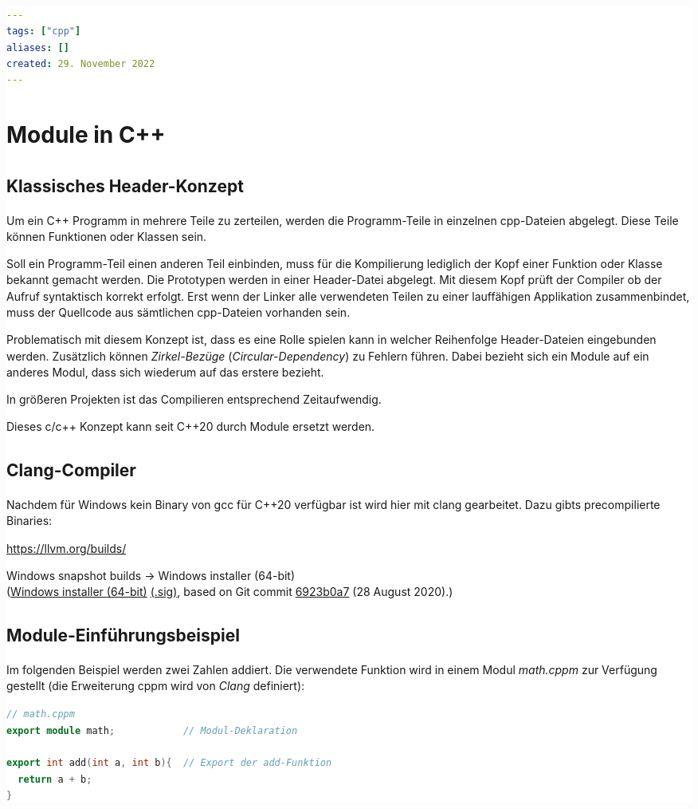 ```yaml
---
tags: ["cpp"]
aliases: []
created: 29. November 2022
---
```


# Module in C++

## Klassisches Header-Konzept

Um ein C++ Programm in mehrere Teile zu zerteilen, werden die Programm-Teile in einzelnen cpp-Dateien abgelegt. Diese Teile können Funktionen oder Klassen sein.

Soll ein Programm-Teil einen anderen Teil einbinden, muss für die Kompilierung lediglich der Kopf einer Funktion oder Klasse bekannt gemacht werden. Die Prototypen werden in einer Header-Datei abgelegt. Mit diesem Kopf prüft der Compiler ob der Aufruf syntaktisch korrekt erfolgt. Erst wenn der Linker alle verwendeten Teilen zu einer lauffähigen Applikation zusammenbindet, muss der Quellcode aus sämtlichen cpp-Dateien vorhanden sein.

Problematisch mit diesem Konzept ist, dass es eine Rolle spielen kann in welcher Reihenfolge Header-Dateien eingebunden werden. Zusätzlich können *Zirkel-Bezüge* (*Circular-Dependency*) zu Fehlern führen. Dabei bezieht sich ein Module auf ein anderes Modul, dass sich wiederum auf das erstere bezieht.

In größeren Projekten ist das Compilieren entsprechend Zeitaufwendig.

Dieses c/c++ Konzept kann seit C++20 durch Module ersetzt werden.

## Clang-Compiler

Nachdem für Windows kein Binary von gcc für C++20 verfügbar ist wird hier mit clang gearbeitet. Dazu gibts precompilierte Binaries:

<https://llvm.org/builds/>

Windows snapshot builds -> Windows installer (64-bit)  
([Windows installer (64-bit)](https://prereleases.llvm.org/win-snapshots/LLVM-12.0.0-6923b0a7-win64.exe) [(.sig)](https://prereleases.llvm.org/win-snapshots/LLVM-12.0.0-6923b0a7-win64.exe.sig), based on Git commit [6923b0a7](https://github.com/llvm/llvm-project/commit/6923b0a7) (28 August 2020).)

## Module-Einführungsbeispiel

Im folgenden Beispiel werden zwei Zahlen addiert. Die verwendete Funktion wird in einem Modul *math.cppm* zur Verfügung gestellt (die Erweiterung cppm wird von *Clang* definiert):

```c++
// math.cppm
export module math;            // Modul-Deklaration

export int add(int a, int b){  // Export der add-Funktion
  return a + b;
} 
```
